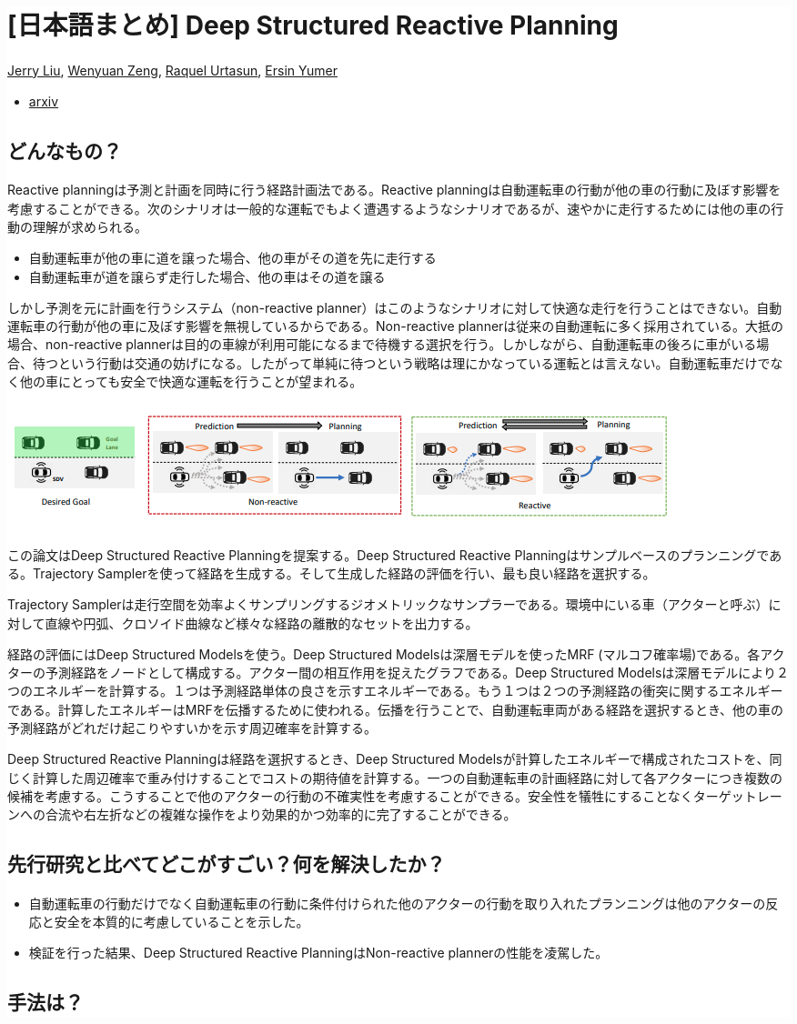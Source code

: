 # [日本語まとめ] Deep Structured Reactive Planning

[Jerry Liu](https://arxiv.org/search/cs?searchtype=author&query=Liu%2C+J), [Wenyuan Zeng](https://arxiv.org/search/cs?searchtype=author&query=Zeng%2C+W), [Raquel Urtasun](https://arxiv.org/search/cs?searchtype=author&query=Urtasun%2C+R), [Ersin Yumer](https://arxiv.org/search/cs?searchtype=author&query=Yumer%2C+E)

* [arxiv](https://arxiv.org/pdf/2101.06832.pdf)

## どんなもの？

Reactive planningは予測と計画を同時に行う経路計画法である。Reactive planningは自動運転車の行動が他の車の行動に及ぼす影響を考慮することができる。次のシナリオは一般的な運転でもよく遭遇するようなシナリオであるが、速やかに走行するためには他の車の行動の理解が求められる。

* 自動運転車が他の車に道を譲った場合、他の車がその道を先に走行する
* 自動運転車が道を譲らず走行した場合、他の車はその道を譲る

しかし予測を元に計画を行うシステム（non-reactive planner）はこのようなシナリオに対して快適な走行を行うことはできない。自動運転車の行動が他の車に及ぼす影響を無視しているからである。Non-reactive plannerは従来の自動運転に多く採用されている。大抵の場合、non-reactive plannerは目的の車線が利用可能になるまで待機する選択を行う。しかしながら、自動運転車の後ろに車がいる場合、待つという行動は交通の妨げになる。したがって単純に待つという戦略は理にかなっている運転とは言えない。自動運転車だけでなく他の車にとっても安全で快適な運転を行うことが望まれる。

![reactive_vs_non_reactive](./reactive_vs_non_reactive.png)

この論文はDeep Structured Reactive Planningを提案する。Deep Structured Reactive Planningはサンプルベースのプランニングである。Trajectory Samplerを使って経路を生成する。そして生成した経路の評価を行い、最も良い経路を選択する。

Trajectory Samplerは走行空間を効率よくサンプリングするジオメトリックなサンプラーである。環境中にいる車（アクターと呼ぶ）に対して直線や円弧、クロソイド曲線など様々な経路の離散的なセットを出力する。

経路の評価にはDeep Structured Modelsを使う。Deep Structured Modelsは深層モデルを使ったMRF (マルコフ確率場)である。各アクターの予測経路をノードとして構成する。アクター間の相互作用を捉えたグラフである。Deep Structured Modelsは深層モデルにより２つのエネルギーを計算する。１つは予測経路単体の良さを示すエネルギーである。もう１つは２つの予測経路の衝突に関するエネルギーである。計算したエネルギーはMRFを伝播するために使われる。伝播を行うことで、自動運転車両がある経路を選択するとき、他の車の予測経路がどれだけ起こりやすいかを示す周辺確率を計算する。

Deep Structured Reactive Planningは経路を選択するとき、Deep Structured Modelsが計算したエネルギーで構成されたコストを、同じく計算した周辺確率で重み付けすることでコストの期待値を計算する。一つの自動運転車の計画経路に対して各アクターにつき複数の候補を考慮する。こうすることで他のアクターの行動の不確実性を考慮することができる。安全性を犠牲にすることなくターゲットレーンへの合流や右左折などの複雑な操作をより効果的かつ効率的に完了することができる。

## 先行研究と比べてどこがすごい？何を解決したか？

* 自動運転車の行動だけでなく自動運転車の行動に条件付けられた他のアクターの行動を取り入れたプランニングは他のアクターの反応と安全を本質的に考慮していることを示した。

* 検証を行った結果、Deep Structured Reactive PlanningはNon-reactive plannerの性能を凌駕した。

## 手法は？
